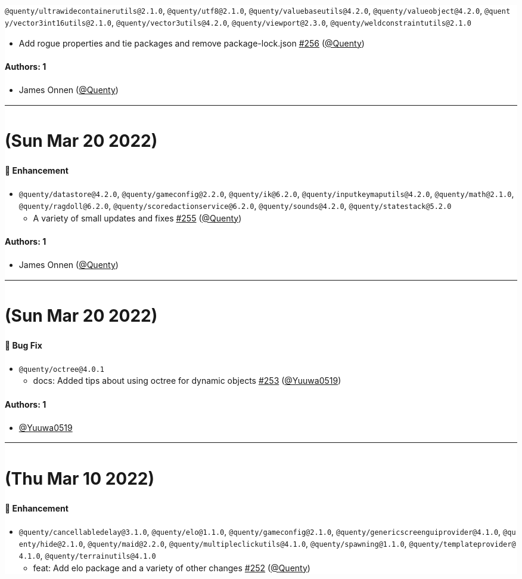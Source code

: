 `@quenty/ultrawidecontainerutils@2.1.0`, `@quenty/utf8@2.1.0`, `@quenty/valuebaseutils@4.2.0`, `@quenty/valueobject@4.2.0`, `@quenty/vector3int16utils@2.1.0`, `@quenty/vector3utils@4.2.0`, `@quenty/viewport@2.3.0`, `@quenty/weldconstraintutils@2.1.0`
  - Add rogue properties and tie packages and remove package-lock.json [#256](https://github.com/Quenty/NevermoreEngine/pull/256) ([@Quenty](https://github.com/Quenty))

#### Authors: 1

- James Onnen ([@Quenty](https://github.com/Quenty))

---

# (Sun Mar 20 2022)

#### 🚀 Enhancement

- `@quenty/datastore@4.2.0`, `@quenty/gameconfig@2.2.0`, `@quenty/ik@6.2.0`, `@quenty/inputkeymaputils@4.2.0`, `@quenty/math@2.1.0`, `@quenty/ragdoll@6.2.0`, `@quenty/scoredactionservice@6.2.0`, `@quenty/sounds@4.2.0`, `@quenty/statestack@5.2.0`
  - A variety of small updates and fixes [#255](https://github.com/Quenty/NevermoreEngine/pull/255) ([@Quenty](https://github.com/Quenty))

#### Authors: 1

- James Onnen ([@Quenty](https://github.com/Quenty))

---

# (Sun Mar 20 2022)

#### 🐛 Bug Fix

- `@quenty/octree@4.0.1`
  - docs: Added tips about using octree for dynamic objects [#253](https://github.com/Quenty/NevermoreEngine/pull/253) ([@Yuuwa0519](https://github.com/Yuuwa0519))

#### Authors: 1

- [@Yuuwa0519](https://github.com/Yuuwa0519)

---

# (Thu Mar 10 2022)

#### 🚀 Enhancement

- `@quenty/cancellabledelay@3.1.0`, `@quenty/elo@1.1.0`, `@quenty/gameconfig@2.1.0`, `@quenty/genericscreenguiprovider@4.1.0`, `@quenty/hide@2.1.0`, `@quenty/maid@2.2.0`, `@quenty/multipleclickutils@4.1.0`, `@quenty/spawning@1.1.0`, `@quenty/templateprovider@4.1.0`, `@quenty/terrainutils@4.1.0`
  - feat: Add elo package and a variety of other changes [#252](https://github.com/Quenty/NevermoreEngine/pull/252) ([@Quenty](https://github.com/Quenty))
